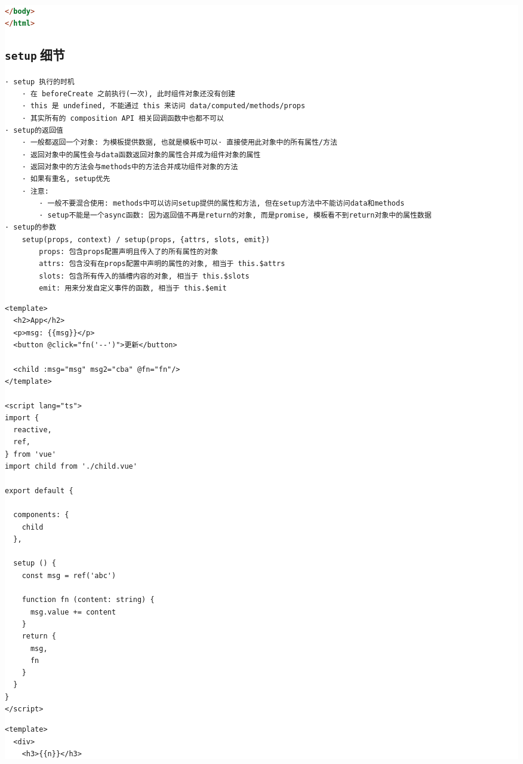 ```html
</body>
</html>
```
## `setup` 细节
    · setup 执行的时机
        · 在 beforeCreate 之前执行(一次), 此时组件对象还没有创建
        · this 是 undefined, 不能通过 this 来访问 data/computed/methods/props
        · 其实所有的 composition API 相关回调函数中也都不可以
    · setup的返回值
        · 一般都返回一个对象: 为模板提供数据, 也就是模板中可以· 直接使用此对象中的所有属性/方法
        · 返回对象中的属性会与data函数返回对象的属性合并成为组件对象的属性
        · 返回对象中的方法会与methods中的方法合并成功组件对象的方法
        · 如果有重名, setup优先
        · 注意:
            · 一般不要混合使用: methods中可以访问setup提供的属性和方法, 但在setup方法中不能访问data和methods
            · setup不能是一个async函数: 因为返回值不再是return的对象, 而是promise, 模板看不到return对象中的属性数据
    · setup的参数
        setup(props, context) / setup(props, {attrs, slots, emit})
            props: 包含props配置声明且传入了的所有属性的对象
            attrs: 包含没有在props配置中声明的属性的对象, 相当于 this.$attrs
            slots: 包含所有传入的插槽内容的对象, 相当于 this.$slots
            emit: 用来分发自定义事件的函数, 相当于 this.$emit
```vue
<template>
  <h2>App</h2>
  <p>msg: {{msg}}</p>
  <button @click="fn('--')">更新</button>

  <child :msg="msg" msg2="cba" @fn="fn"/>
</template>

<script lang="ts">
import {
  reactive,
  ref,
} from 'vue'
import child from './child.vue'

export default {

  components: {
    child
  },

  setup () {
    const msg = ref('abc')

    function fn (content: string) {
      msg.value += content
    }
    return {
      msg,
      fn
    }
  }
}
</script>
```
```vue
<template>
  <div>
    <h3>{{n}}</h3>
```